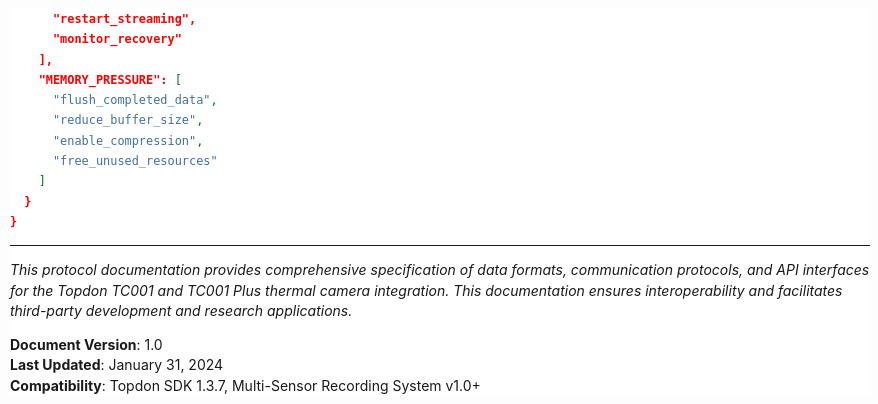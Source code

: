 ```json
      "restart_streaming",
      "monitor_recovery"
    ],
    "MEMORY_PRESSURE": [
      "flush_completed_data",
      "reduce_buffer_size",
      "enable_compression",
      "free_unused_resources"
    ]
  }
}
```

---

*This protocol documentation provides comprehensive specification of data formats, communication protocols, and API interfaces for the Topdon TC001 and TC001 Plus thermal camera integration. This documentation ensures interoperability and facilitates third-party development and research applications.*

**Document Version**: 1.0  
**Last Updated**: January 31, 2024  
**Compatibility**: Topdon SDK 1.3.7, Multi-Sensor Recording System v1.0+